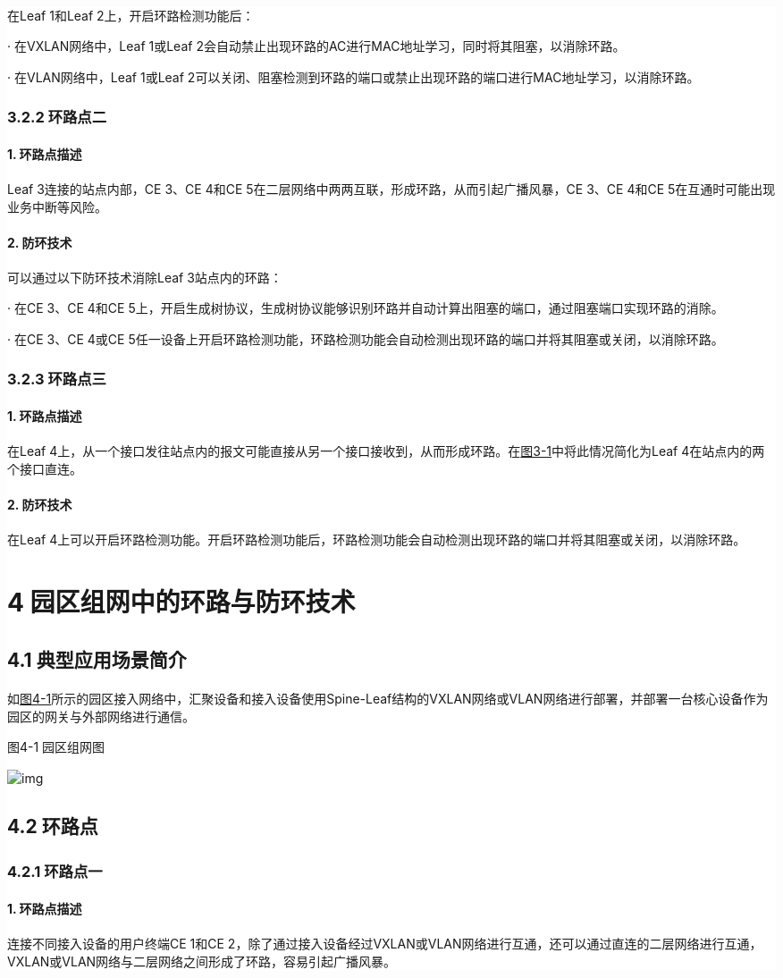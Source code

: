 在Leaf 1和Leaf 2上，开启环路检测功能后：

·   在VXLAN网络中，Leaf 1或Leaf 2会自动禁止出现环路的AC进行MAC地址学习，同时将其阻塞，以消除环路。

·   在VLAN网络中，Leaf 1或Leaf 2可以关闭、阻塞检测到环路的端口或禁止出现环路的端口进行MAC地址学习，以消除环路。

### 3.2.2 环路点二

#### 1. 环路点描述

Leaf 3连接的站点内部，CE 3、CE 4和CE 5在二层网络中两两互联，形成环路，从而引起广播风暴，CE 3、CE 4和CE 5在互通时可能出现业务中断等风险。

#### 2. 防环技术

可以通过以下防环技术消除Leaf 3站点内的环路：

·   在CE 3、CE 4和CE 5上，开启生成树协议，生成树协议能够识别环路并自动计算出阻塞的端口，通过阻塞端口实现环路的消除。

·   在CE 3、CE 4或CE 5任一设备上开启环路检测功能，环路检测功能会自动检测出现环路的端口并将其阻塞或关闭，以消除环路。

### 3.2.3 环路点三

#### 1. 环路点描述

在Leaf 4上，从一个接口发往站点内的报文可能直接从另一个接口接收到，从而形成环路。在[图3-1](https://www.h3c.com/cn/Service/Document_Software/Document_Center/Home/Routers/00-Public/Learn_Technologies/White_Paper/H3C-1921/?CHID=650842#_Ref91854913)中将此情况简化为Leaf 4在站点内的两个接口直连。

#### 2. 防环技术

在Leaf 4上可以开启环路检测功能。开启环路检测功能后，环路检测功能会自动检测出现环路的端口并将其阻塞或关闭，以消除环路。

# 4 园区组网中的环路与防环技术

## 4.1 典型应用场景简介

如[图4-1](https://www.h3c.com/cn/Service/Document_Software/Document_Center/Home/Routers/00-Public/Learn_Technologies/White_Paper/H3C-1921/?CHID=650842#_Ref91854992)所示的园区接入网络中，汇聚设备和接入设备使用Spine-Leaf结构的VXLAN网络或VLAN网络进行部署，并部署一台核心设备作为园区的网关与外部网络进行通信。

图4-1 园区组网图

![img](https://resource.h3c.com/cn/202202/11/20220211_6717151_x_Img_x_png_7_1542459_30005_0.png)

 

## 4.2 环路点

### 4.2.1 环路点一

#### 1. 环路点描述

连接不同接入设备的用户终端CE 1和CE 2，除了通过接入设备经过VXLAN或VLAN网络进行互通，还可以通过直连的二层网络进行互通，VXLAN或VLAN网络与二层网络之间形成了环路，容易引起广播风暴。
